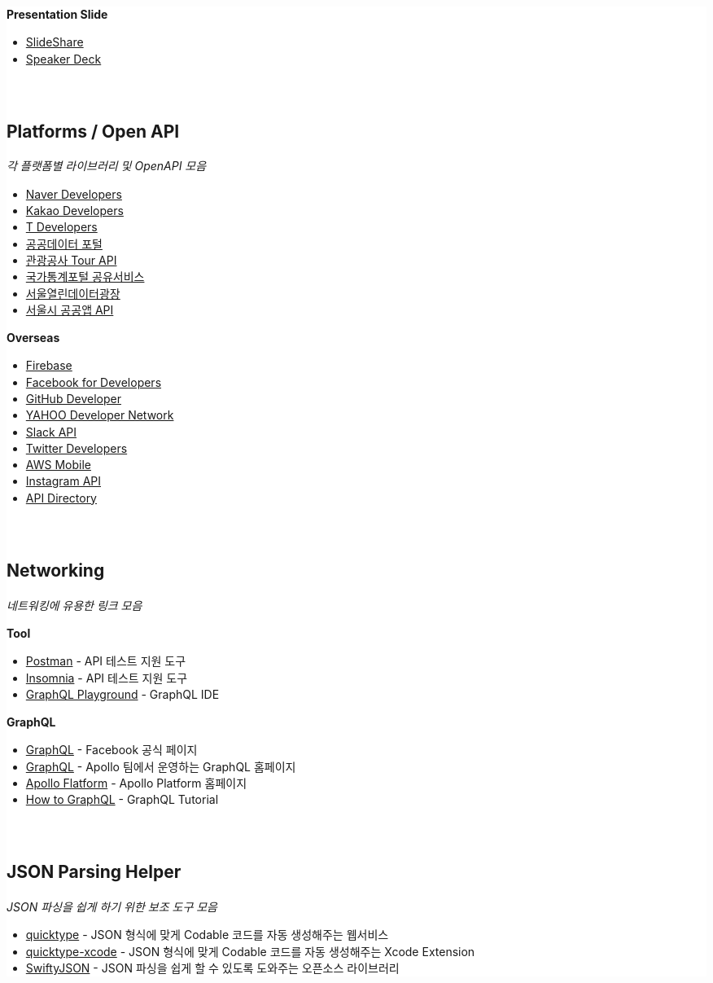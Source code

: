 **Presentation Slide**
* [SlideShare](https://www.slideshare.net)
* [Speaker Deck](https://speakerdeck.com)

<br>

## Platforms / Open API

*각 플랫폼별 라이브러리 및 OpenAPI 모음*

* [Naver Developers](https://developers.naver.com)
* [Kakao Developers](https://developers.kakao.com)
* [T Developers](https://developers.sktelecom.com)
* [공공데이터 포털](https://www.data.go.kr)
* [관광공사 Tour API](http://api.visitkorea.or.kr)
* [국가통계포털 공유서비스](http://kosis.kr/openapi/index/index.jsp)
* [서울열린데이터광장](https://data.seoul.go.kr/)
* [서울시 공공앱 API](https://mplatform.seoul.go.kr/api/main.do)

**Overseas**
* [Firebase](https://firebase.google.com)
* [Facebook for Developers](https://developers.facebook.com)
* [GitHub Developer](https://developer.github.com)
* [YAHOO Developer Network](https://developer.yahoo.com)
* [Slack API](https://api.slack.com)
* [Twitter Developers](https://developer.twitter.com)
* [AWS Mobile](https://aws.amazon.com/ko/mobile/)
* [Instagram API](https://www.instagram.com/developer/)
* [API Directory](https://www.programmableweb.com/apis/directory)

<br>

## Networking

*네트워킹에 유용한 링크 모음*

**Tool**
* [Postman](https://www.getpostman.com) - API 테스트 지원 도구
* [Insomnia](https://insomnia.rest) - API 테스트 지원 도구
* [GraphQL Playground](https://github.com/prisma/graphql-playground) - GraphQL IDE

**GraphQL**
* [GraphQL](https://graphql.org) - Facebook 공식 페이지
* [GraphQL](https://www.graphql.com) - Apollo 팀에서 운영하는 GraphQL 홈페이지
* [Apollo Flatform](https://www.apollographql.com) - Apollo Platform 홈페이지
* [How to GraphQL](https://www.howtographql.com) - GraphQL Tutorial

<br>

## JSON Parsing Helper

*JSON 파싱을 쉽게 하기 위한 보조 도구 모음*

* [quicktype](https://app.quicktype.io) - JSON 형식에 맞게 Codable 코드를 자동 생성해주는 웹서비스
* [quicktype-xcode](https://github.com/quicktype/quicktype-xcode) - JSON 형식에 맞게 Codable 코드를 자동 생성해주는 Xcode Extension
* [SwiftyJSON](https://github.com/SwiftyJSON/SwiftyJSON) - JSON 파싱을 쉽게 할 수 있도록 도와주는 오픈소스 라이브러리
